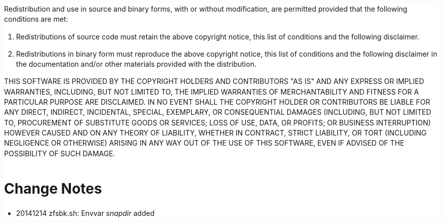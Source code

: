 Redistribution and use in source and binary forms, with or without modification, are permitted provided that the following conditions are met:

1. Redistributions of source code must retain the above copyright notice, this list of conditions and the following disclaimer.

2. Redistributions in binary form must reproduce the above copyright notice, this list of conditions and the following disclaimer in the documentation and/or other materials provided with the distribution.

THIS SOFTWARE IS PROVIDED BY THE COPYRIGHT HOLDERS AND CONTRIBUTORS "AS IS" AND ANY EXPRESS OR IMPLIED WARRANTIES, INCLUDING, BUT NOT LIMITED TO, THE IMPLIED WARRANTIES OF MERCHANTABILITY AND FITNESS FOR A PARTICULAR PURPOSE ARE DISCLAIMED. IN NO EVENT SHALL THE COPYRIGHT HOLDER OR CONTRIBUTORS BE LIABLE FOR ANY DIRECT, INDIRECT, INCIDENTAL, SPECIAL, EXEMPLARY, OR CONSEQUENTIAL DAMAGES (INCLUDING, BUT NOT LIMITED TO, PROCUREMENT OF SUBSTITUTE GOODS OR SERVICES; LOSS OF USE, DATA, OR PROFITS; OR BUSINESS INTERRUPTION) HOWEVER CAUSED AND ON ANY THEORY OF LIABILITY, WHETHER IN CONTRACT, STRICT LIABILITY, OR TORT (INCLUDING NEGLIGENCE OR OTHERWISE) ARISING IN ANY WAY OUT OF THE USE OF THIS SOFTWARE, EVEN IF ADVISED OF THE POSSIBILITY OF SUCH DAMAGE.


# Change Notes
* 20141214 zfsbk.sh: Envvar _snapdir_ added